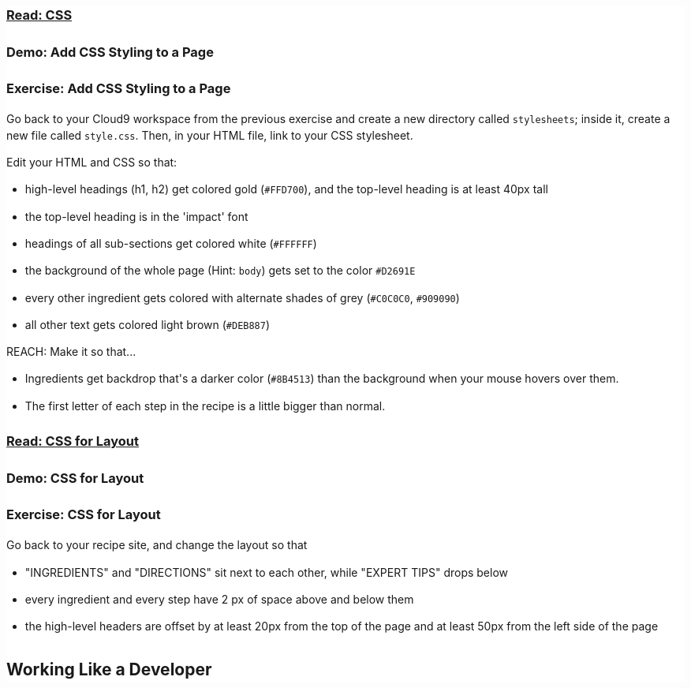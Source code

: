 
### [Read: CSS](readings/css.md)


### Demo: Add CSS Styling to a Page


### Exercise: Add CSS Styling to a Page

Go back to your Cloud9 workspace from the previous exercise and create a new
directory called `stylesheets`; inside it, create a new file called
`style.css`. Then, in your HTML file, link to your CSS stylesheet.

Edit your HTML and CSS so that:

-   high-level headings (h1, h2) get colored gold (`#FFD700`), and the top-level
    heading is at least 40px tall

-   the top-level heading is in the 'impact' font

-   headings of all sub-sections get colored white (`#FFFFFF`)

-   the background of the whole page (Hint: `body`) gets set to the color
    `#D2691E`

-   every other ingredient gets colored with alternate shades of grey
    (`#C0C0C0`, `#909090`)

-   all other text gets colored light brown (`#DEB887`)

REACH: Make it so that...

-   Ingredients get backdrop that's a darker color (`#8B4513`) than
    the background when your mouse hovers over them.

-   The first letter of each step in the recipe is a little bigger than normal.


### [Read: CSS for Layout](readings/css-layout.md)


### Demo: CSS for Layout


### Exercise: CSS for Layout

Go back to your recipe site, and change the layout so that

-   "INGREDIENTS" and "DIRECTIONS" sit next to each other, while "EXPERT TIPS"
    drops below

-   every ingredient and every step have 2 px of space above and below them

-   the high-level headers are offset by at least 20px from the top of the page
    and at least 50px from the left side of the page


## Working Like a Developer
